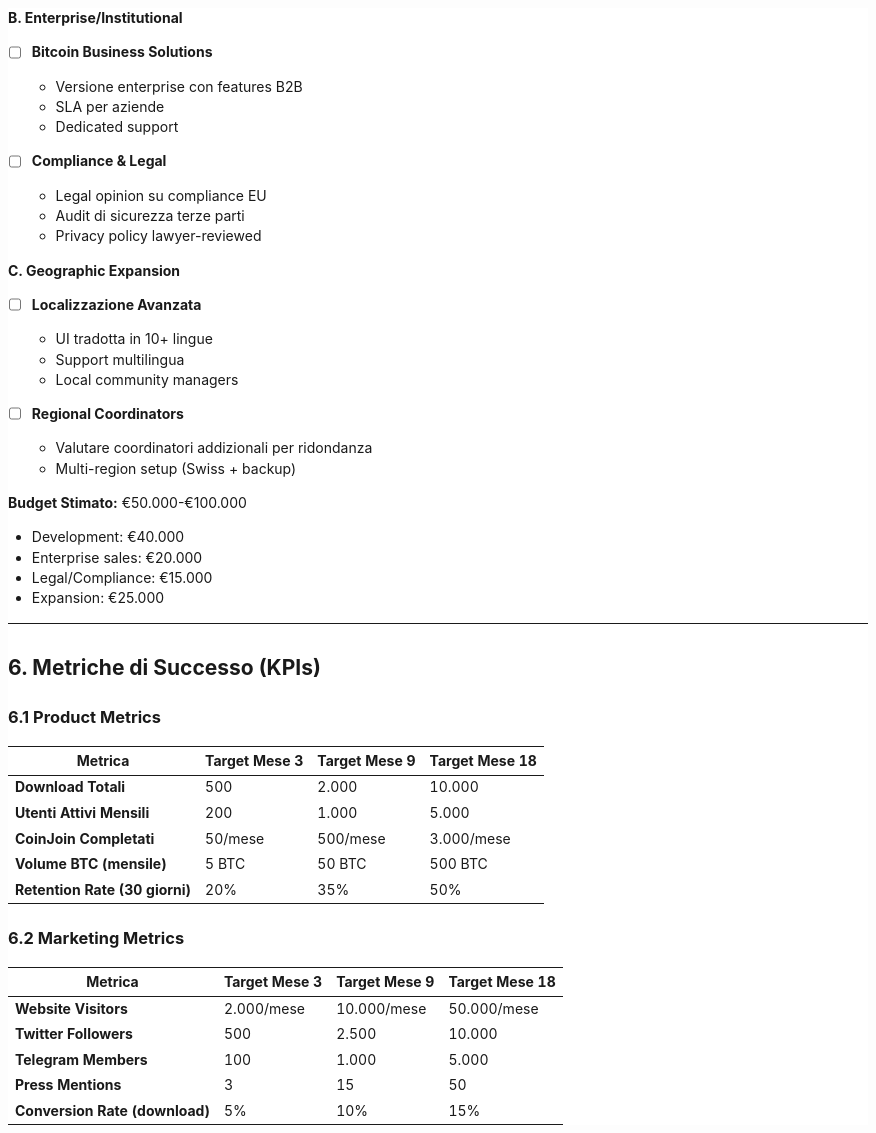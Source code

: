 **B. Enterprise/Institutional**

- [ ] **Bitcoin Business Solutions**
  - Versione enterprise con features B2B
  - SLA per aziende
  - Dedicated support

- [ ] **Compliance & Legal**
  - Legal opinion su compliance EU
  - Audit di sicurezza terze parti
  - Privacy policy lawyer-reviewed

**C. Geographic Expansion**

- [ ] **Localizzazione Avanzata**
  - UI tradotta in 10+ lingue
  - Support multilingua
  - Local community managers

- [ ] **Regional Coordinators**
  - Valutare coordinatori addizionali per ridondanza
  - Multi-region setup (Swiss + backup)

**Budget Stimato:** €50.000-€100.000
- Development: €40.000
- Enterprise sales: €20.000
- Legal/Compliance: €15.000
- Expansion: €25.000

---

## 6. Metriche di Successo (KPIs)

### 6.1 Product Metrics

| Metrica | Target Mese 3 | Target Mese 9 | Target Mese 18 |
|---------|---------------|---------------|----------------|
| **Download Totali** | 500 | 2.000 | 10.000 |
| **Utenti Attivi Mensili** | 200 | 1.000 | 5.000 |
| **CoinJoin Completati** | 50/mese | 500/mese | 3.000/mese |
| **Volume BTC (mensile)** | 5 BTC | 50 BTC | 500 BTC |
| **Retention Rate (30 giorni)** | 20% | 35% | 50% |

### 6.2 Marketing Metrics

| Metrica | Target Mese 3 | Target Mese 9 | Target Mese 18 |
|---------|---------------|---------------|----------------|
| **Website Visitors** | 2.000/mese | 10.000/mese | 50.000/mese |
| **Twitter Followers** | 500 | 2.500 | 10.000 |
| **Telegram Members** | 100 | 1.000 | 5.000 |
| **Press Mentions** | 3 | 15 | 50 |
| **Conversion Rate (download)** | 5% | 10% | 15% |
